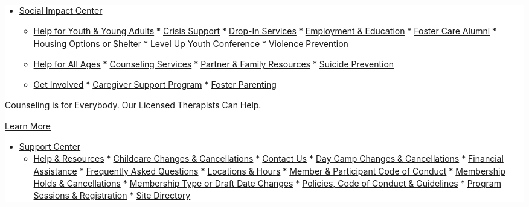 *   [Social Impact Center](https://www.seattleymca.org/social-impact-center)
    *    [Help for Youth & Young Adults](https://www.seattleymca.org/social-impact-center/youth-young-adults)
        *   [Crisis Support](https://www.seattleymca.org/social-impact-center/youth-young-adults/crisis-support)
        *   [Drop-In Services](https://www.seattleymca.org/social-impact-center/youth-young-adults/drop-in-services)
        *   [Employment & Education](https://www.seattleymca.org/social-impact-center/youth-young-adults/employment-education)
        *   [Foster Care Alumni](https://www.seattleymca.org/social-impact-center/youth-young-adults/foster-care-alumni)
        *   [Housing Options or Shelter](https://www.seattleymca.org/social-impact-center/youth-young-adults/housing-options-shelter)
        *   [Level Up Youth Conference](https://www.seattleymca.org/social-impact-center/youth-young-adults/employment-education/level-up)
        *   [Violence Prevention](https://www.seattleymca.org/social-impact-center/youth-young-adults/violence-prevention-intervention)

    *    [Help for All Ages](https://www.seattleymca.org/social-impact-center/all-ages)
        *   [Counseling Services](https://www.seattleymca.org/social-impact-center/counseling-services)
        *   [Partner & Family Resources](https://www.seattleymca.org/social-impact-center/partner-family-resources)
        *   [Suicide Prevention](https://www.seattleymca.org/social-impact-center/all-ages/suicide-prevention)

    *    [Get Involved](https://www.seattleymca.org/social-impact-center/get-involved)
        *   [Caregiver Support Program](https://www.seattleymca.org/social-impact-center/get-involved/foster-parenting/caregiver-support-program)
        *   [Foster Parenting](https://www.seattleymca.org/social-impact-center/get-involved/foster-parenting)

    

 Counseling is for Everybody. Our Licensed Therapists Can Help. 

[Learn More](https://www.seattleymca.org/social-impact-center/counseling-services?utm_source=ygs_website_global_nav_fullwidth_bottom_button "Learn More")

*   [Support Center](https://www.seattleymca.org/support)
    *    [Help & Resources](https://www.seattleymca.org/support)
        *   [Childcare Changes & Cancellations](https://www.seattleymca.org/support/childcare-change-cancellation-webform)
        *   [Contact Us](https://www.seattleymca.org/support/webform-contact-us)
        *   [Day Camp Changes & Cancellations](https://www.seattleymca.org/programs/camp-and-outdoor-leadership/webform-summer-camp-change-request)
        *   [Financial Assistance](https://www.seattleymca.org/support/webform-financial-assistance)
        *   [Frequently Asked Questions](https://www.seattleymca.org/membership/faqs)
        *   [Locations & Hours](https://www.seattleymca.org/locations?type=ymca)
        *   [Member & Participant Code of Conduct](https://www.seattleymca.org/support/policies/code-of-conduct)
        *   [Membership Holds & Cancellations](https://www.seattleymca.org/support/webform-membership-hold-cancellation)
        *   [Membership Type or Draft Date Changes](https://www.seattleymca.org/support/membership-change)
        *   [Policies, Code of Conduct & Guidelines](https://www.seattleymca.org/support/policies)
        *   [Program Sessions & Registration](https://www.seattleymca.org/support/program-sessions-registration-information)
        *   [Site Directory](https://www.seattleymca.org/support/site-directory)
